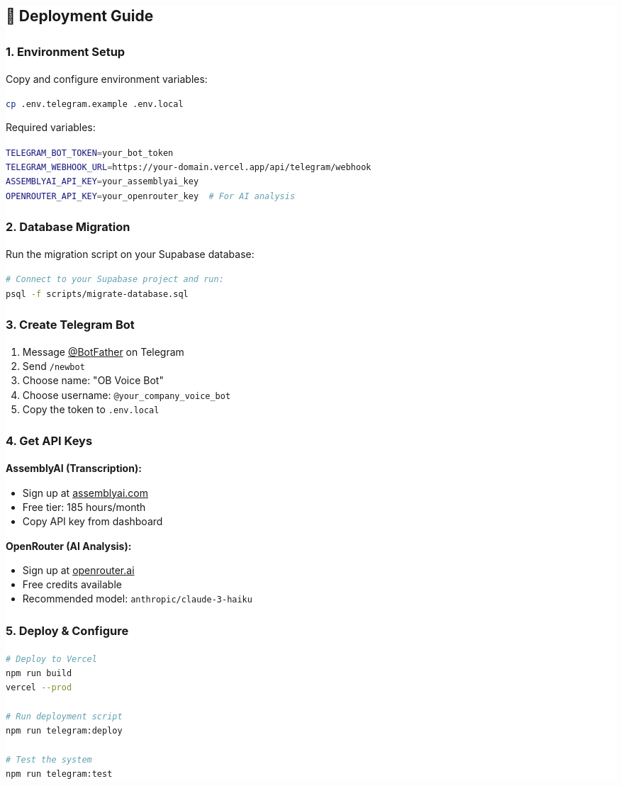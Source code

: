 ## 🚀 Deployment Guide

### 1. Environment Setup

Copy and configure environment variables:
```bash
cp .env.telegram.example .env.local
```

Required variables:
```bash
TELEGRAM_BOT_TOKEN=your_bot_token
TELEGRAM_WEBHOOK_URL=https://your-domain.vercel.app/api/telegram/webhook  
ASSEMBLYAI_API_KEY=your_assemblyai_key
OPENROUTER_API_KEY=your_openrouter_key  # For AI analysis
```

### 2. Database Migration

Run the migration script on your Supabase database:
```bash
# Connect to your Supabase project and run:
psql -f scripts/migrate-database.sql
```

### 3. Create Telegram Bot

1. Message [@BotFather](https://t.me/botfather) on Telegram
2. Send `/newbot`
3. Choose name: "OB Voice Bot"
4. Choose username: `@your_company_voice_bot`
5. Copy the token to `.env.local`

### 4. Get API Keys

**AssemblyAI (Transcription):**
- Sign up at [assemblyai.com](https://www.assemblyai.com/)
- Free tier: 185 hours/month
- Copy API key from dashboard

**OpenRouter (AI Analysis):**
- Sign up at [openrouter.ai](https://openrouter.ai/)
- Free credits available
- Recommended model: `anthropic/claude-3-haiku`

### 5. Deploy & Configure

```bash
# Deploy to Vercel
npm run build
vercel --prod

# Run deployment script  
npm run telegram:deploy

# Test the system
npm run telegram:test
```
